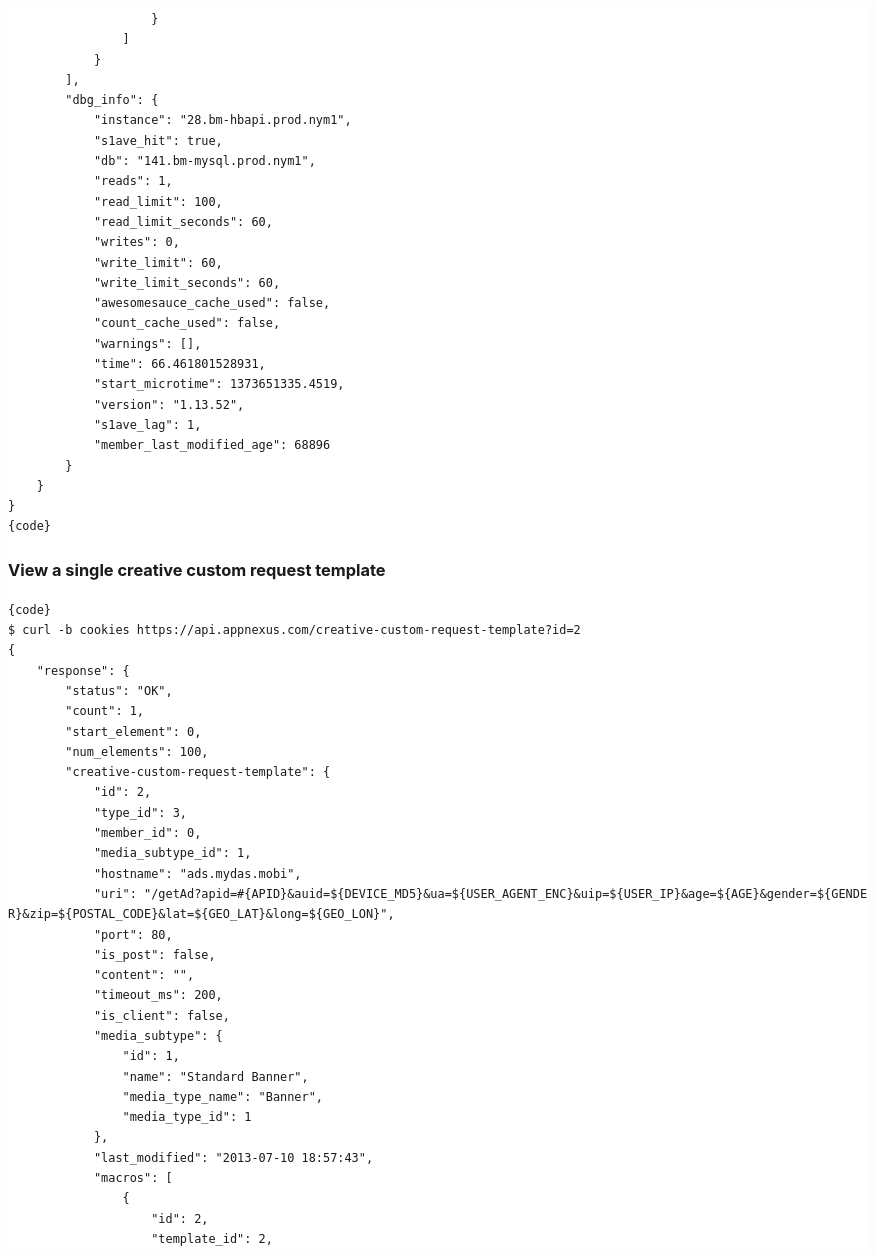 ```
                    }
                ]
            }
        ],
        "dbg_info": {
            "instance": "28.bm-hbapi.prod.nym1",
            "s1ave_hit": true,
            "db": "141.bm-mysql.prod.nym1",
            "reads": 1,
            "read_limit": 100,
            "read_limit_seconds": 60,
            "writes": 0,
            "write_limit": 60,
            "write_limit_seconds": 60,
            "awesomesauce_cache_used": false,
            "count_cache_used": false,
            "warnings": [],
            "time": 66.461801528931,
            "start_microtime": 1373651335.4519,
            "version": "1.13.52",
            "s1ave_lag": 1,
            "member_last_modified_age": 68896
        }
    }
}
{code}
```

### View a single creative custom request template

```
{code}
$ curl -b cookies https://api.appnexus.com/creative-custom-request-template?id=2
{
    "response": {
        "status": "OK",
        "count": 1,
        "start_element": 0,
        "num_elements": 100,
        "creative-custom-request-template": {
            "id": 2,
            "type_id": 3,
            "member_id": 0,
            "media_subtype_id": 1,
            "hostname": "ads.mydas.mobi",
            "uri": "/getAd?apid=#{APID}&auid=${DEVICE_MD5}&ua=${USER_AGENT_ENC}&uip=${USER_IP}&age=${AGE}&gender=${GENDER}&zip=${POSTAL_CODE}&lat=${GEO_LAT}&long=${GEO_LON}",
            "port": 80,
            "is_post": false,
            "content": "",
            "timeout_ms": 200,
            "is_client": false,
            "media_subtype": {
                "id": 1,
                "name": "Standard Banner",
                "media_type_name": "Banner",
                "media_type_id": 1
            },
            "last_modified": "2013-07-10 18:57:43",
            "macros": [
                {
                    "id": 2,
                    "template_id": 2,
```